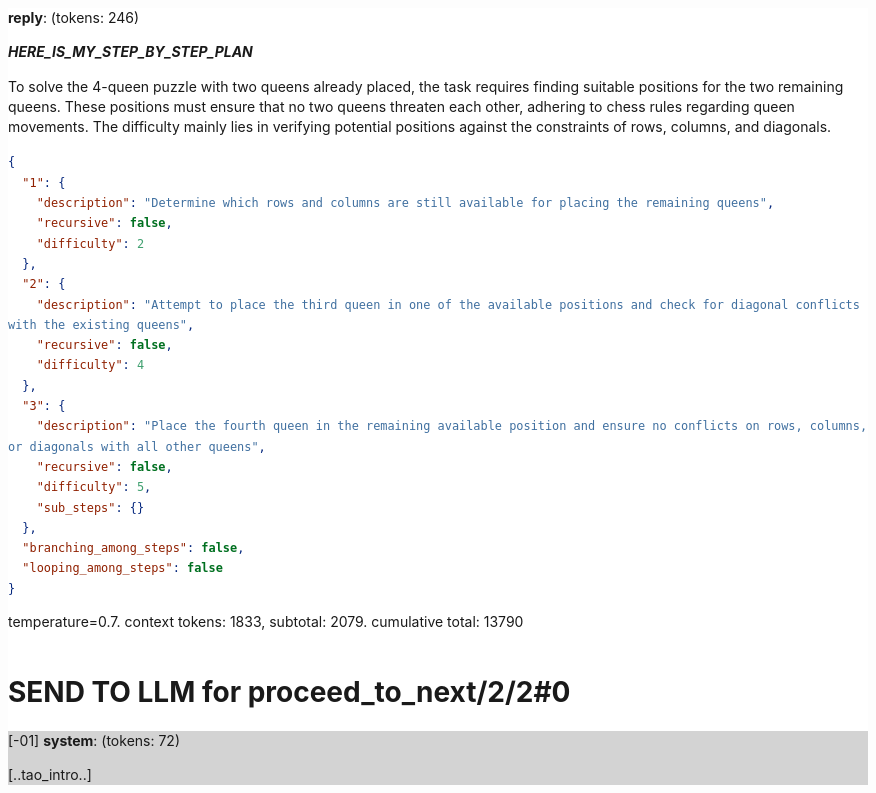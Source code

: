 
<div class="section_header " style="background-color:white">
<div class="header"> <b>reply</b>: (tokens: 246) </div>
<div class="content">

***HERE_IS_MY_STEP_BY_STEP_PLAN***



To solve the 4-queen puzzle with two queens already placed, the task requires finding suitable positions for the two remaining queens. These positions must ensure that no two queens threaten each other, adhering to chess rules regarding queen movements. The difficulty mainly lies in verifying potential positions against the constraints of rows, columns, and diagonals.

```json
{
  "1": {
    "description": "Determine which rows and columns are still available for placing the remaining queens",
    "recursive": false,
    "difficulty": 2
  },
  "2": {
    "description": "Attempt to place the third queen in one of the available positions and check for diagonal conflicts with the existing queens",
    "recursive": false,
    "difficulty": 4
  },
  "3": {
    "description": "Place the fourth queen in the remaining available position and ensure no conflicts on rows, columns, or diagonals with all other queens",
    "recursive": false,
    "difficulty": 5,
    "sub_steps": {}
  },
  "branching_among_steps": false,
  "looping_among_steps": false
}
```

temperature=0.7. context tokens: 1833, subtotal: 2079. cumulative total: 13790


</div></div>



# SEND TO LLM for proceed_to_next/2/2#0
<div class="section_header " style="background-color:lightgrey">
<div class="header">[-01] <b>system</b>: (tokens: 72) </div>
<div class="content">

[..tao_intro..]


</div></div>
